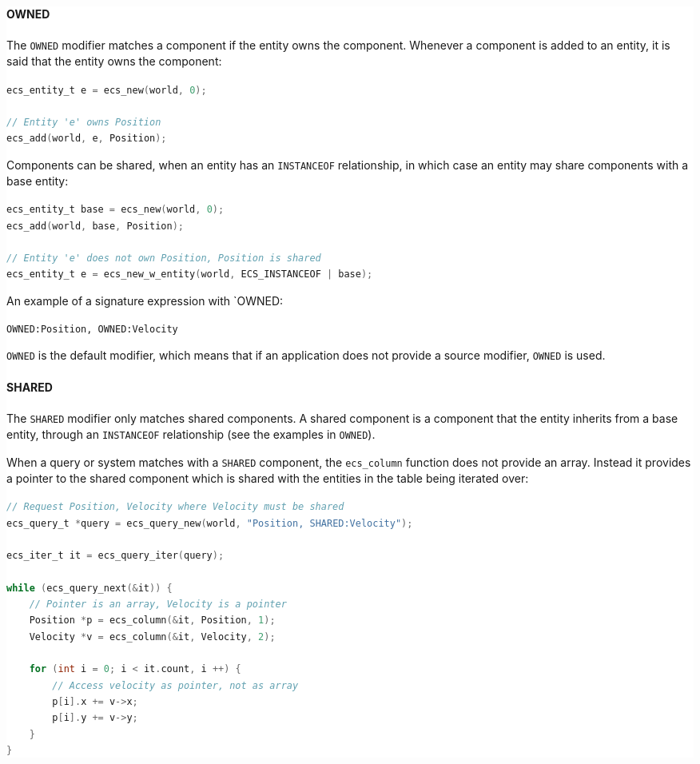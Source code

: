 #### OWNED
The `OWNED` modifier matches a component if the entity owns the component. Whenever a component is added to an entity, it is said that the entity owns the component:

```c
ecs_entity_t e = ecs_new(world, 0);

// Entity 'e' owns Position
ecs_add(world, e, Position);
```

Components can be shared, when an entity has an `INSTANCEOF` relationship, in which case an entity may share components with a base entity:

```c
ecs_entity_t base = ecs_new(world, 0);
ecs_add(world, base, Position);

// Entity 'e' does not own Position, Position is shared
ecs_entity_t e = ecs_new_w_entity(world, ECS_INSTANCEOF | base);
```

An example of a signature expression with `OWNED:

```
OWNED:Position, OWNED:Velocity
```

`OWNED` is the default modifier, which means that if an application does not provide a source modifier, `OWNED` is used.

#### SHARED
The `SHARED` modifier only matches shared components. A shared component is a component that the entity inherits from a base entity, through an `INSTANCEOF` relationship (see the examples in `OWNED`).

When a query or system matches with a `SHARED` component, the `ecs_column` function does not provide an array. Instead it provides a pointer to the shared component which is shared with the entities in the table being iterated over:

```c
// Request Position, Velocity where Velocity must be shared
ecs_query_t *query = ecs_query_new(world, "Position, SHARED:Velocity");

ecs_iter_t it = ecs_query_iter(query);

while (ecs_query_next(&it)) {
    // Pointer is an array, Velocity is a pointer
    Position *p = ecs_column(&it, Position, 1);
    Velocity *v = ecs_column(&it, Velocity, 2);

    for (int i = 0; i < it.count, i ++) {
        // Access velocity as pointer, not as array
        p[i].x += v->x;
        p[i].y += v->y;
    }
}
```
